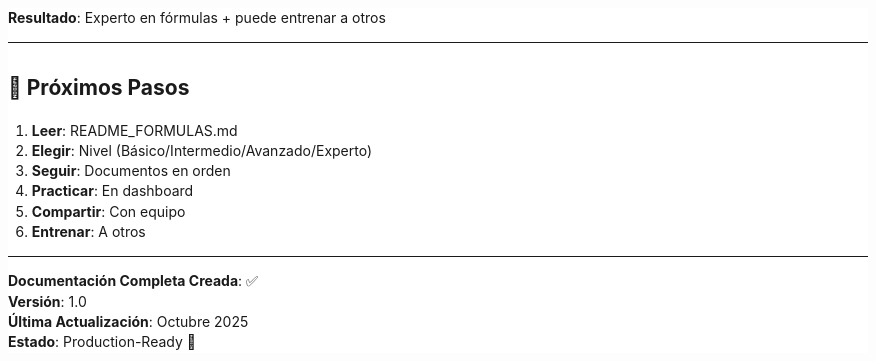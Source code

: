 **Resultado**: Experto en fórmulas + puede entrenar a otros

---

## 🚀 Próximos Pasos

1. **Leer**: README_FORMULAS.md
2. **Elegir**: Nivel (Básico/Intermedio/Avanzado/Experto)
3. **Seguir**: Documentos en orden
4. **Practicar**: En dashboard
5. **Compartir**: Con equipo
6. **Entrenar**: A otros

---

**Documentación Completa Creada**: ✅  
**Versión**: 1.0  
**Última Actualización**: Octubre 2025  
**Estado**: Production-Ready 🚀

